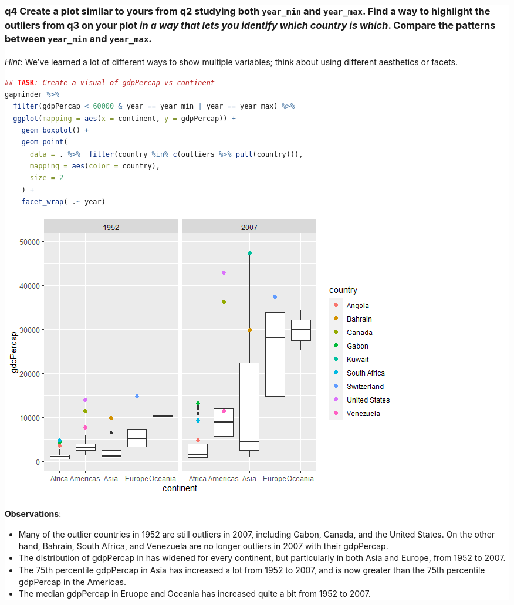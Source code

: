 ### **q4** Create a plot similar to yours from q2 studying both `year_min` and `year_max`. Find a way to highlight the outliers from q3 on your plot *in a way that lets you identify which country is which*. Compare the patterns between `year_min` and `year_max`.

*Hint*: We’ve learned a lot of different ways to show multiple
variables; think about using different aesthetics or facets.

``` r
## TASK: Create a visual of gdpPercap vs continent
gapminder %>%
  filter(gdpPercap < 60000 & year == year_min | year == year_max) %>%
  ggplot(mapping = aes(x = continent, y = gdpPercap)) +
    geom_boxplot() +
    geom_point(
      data = . %>%  filter(country %in% c(outliers %>% pull(country))),
      mapping = aes(color = country),
      size = 2
    ) +
    facet_wrap( .~ year)
```

![](c04-gapminder-assignment_files/figure-gfm/q4-task-1.png)

**Observations**:

- Many of the outlier countries in 1952 are still outliers in 2007,
  including Gabon, Canada, and the United States. On the other hand,
  Bahrain, South Africa, and Venezuela are no longer outliers in 2007
  with their gdpPercap.
- The distribution of gdpPercap in has widened for every continent, but
  particularly in both Asia and Europe, from 1952 to 2007.
- The 75th percentile gdpPercap in Asia has increased a lot from 1952 to
  2007, and is now greater than the 75th percentile gdpPercap in the
  Americas.
- The median gdpPercap in Eruope and Oceania has increased quite a bit
  from 1952 to 2007.
